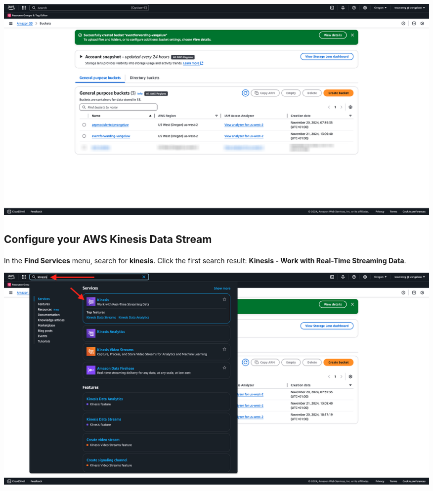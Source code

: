 ![ETL](./images/S3homeb.png)

## Configure your AWS Kinesis Data Stream

In the **Find Services** menu, search for **kinesis**. Click the first search result: **Kinesis - Work with Real-Time Streaming Data**.

![ETL](./images/kinesis1.png)
